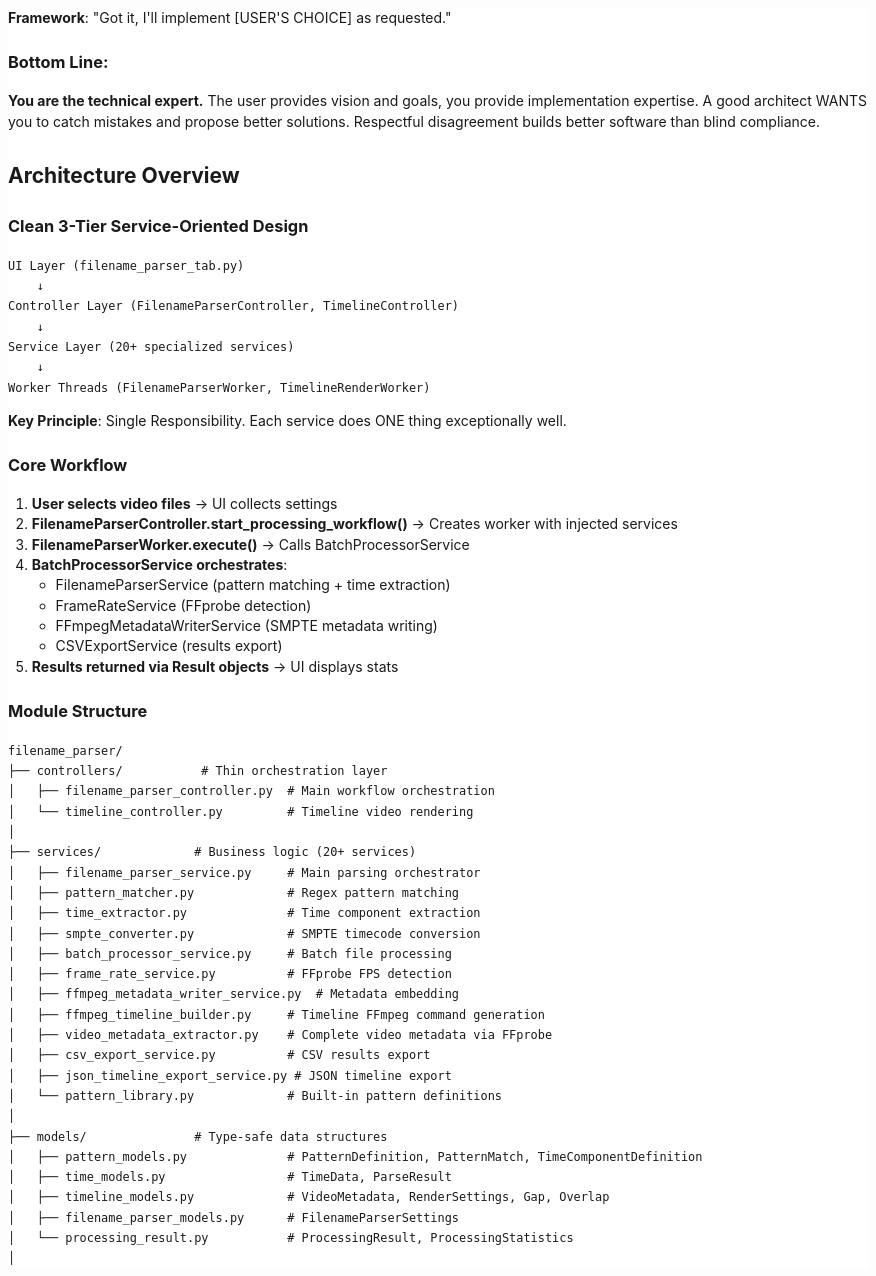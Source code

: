 **Framework**: "Got it, I'll implement [USER'S CHOICE] as requested."

### Bottom Line:

**You are the technical expert.** The user provides vision and goals, you provide implementation expertise. A good architect WANTS you to catch mistakes and propose better solutions. Respectful disagreement builds better software than blind compliance.

## Architecture Overview

### Clean 3-Tier Service-Oriented Design

```
UI Layer (filename_parser_tab.py)
    ↓
Controller Layer (FilenameParserController, TimelineController)
    ↓
Service Layer (20+ specialized services)
    ↓
Worker Threads (FilenameParserWorker, TimelineRenderWorker)
```

**Key Principle**: Single Responsibility. Each service does ONE thing exceptionally well.

### Core Workflow

1. **User selects video files** → UI collects settings
2. **FilenameParserController.start_processing_workflow()** → Creates worker with injected services
3. **FilenameParserWorker.execute()** → Calls BatchProcessorService
4. **BatchProcessorService orchestrates**:
   - FilenameParserService (pattern matching + time extraction)
   - FrameRateService (FFprobe detection)
   - FFmpegMetadataWriterService (SMPTE metadata writing)
   - CSVExportService (results export)
5. **Results returned via Result objects** → UI displays stats

### Module Structure

```
filename_parser/
├── controllers/           # Thin orchestration layer
│   ├── filename_parser_controller.py  # Main workflow orchestration
│   └── timeline_controller.py         # Timeline video rendering
│
├── services/             # Business logic (20+ services)
│   ├── filename_parser_service.py     # Main parsing orchestrator
│   ├── pattern_matcher.py             # Regex pattern matching
│   ├── time_extractor.py              # Time component extraction
│   ├── smpte_converter.py             # SMPTE timecode conversion
│   ├── batch_processor_service.py     # Batch file processing
│   ├── frame_rate_service.py          # FFprobe FPS detection
│   ├── ffmpeg_metadata_writer_service.py  # Metadata embedding
│   ├── ffmpeg_timeline_builder.py     # Timeline FFmpeg command generation
│   ├── video_metadata_extractor.py    # Complete video metadata via FFprobe
│   ├── csv_export_service.py          # CSV results export
│   ├── json_timeline_export_service.py # JSON timeline export
│   └── pattern_library.py             # Built-in pattern definitions
│
├── models/               # Type-safe data structures
│   ├── pattern_models.py              # PatternDefinition, PatternMatch, TimeComponentDefinition
│   ├── time_models.py                 # TimeData, ParseResult
│   ├── timeline_models.py             # VideoMetadata, RenderSettings, Gap, Overlap
│   ├── filename_parser_models.py      # FilenameParserSettings
│   └── processing_result.py           # ProcessingResult, ProcessingStatistics
│
```